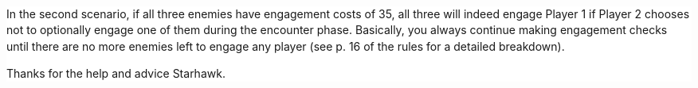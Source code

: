 In the second scenario, if all three enemies have engagement costs of 35, all three will indeed engage Player 1 if Player 2 chooses not to optionally engage one of them during the encounter phase. Basically, you always continue making engagement checks until there are no more enemies left to engage any player (see p. 16 of the rules for a detailed breakdown).



Thanks for the help and advice Starhawk.

